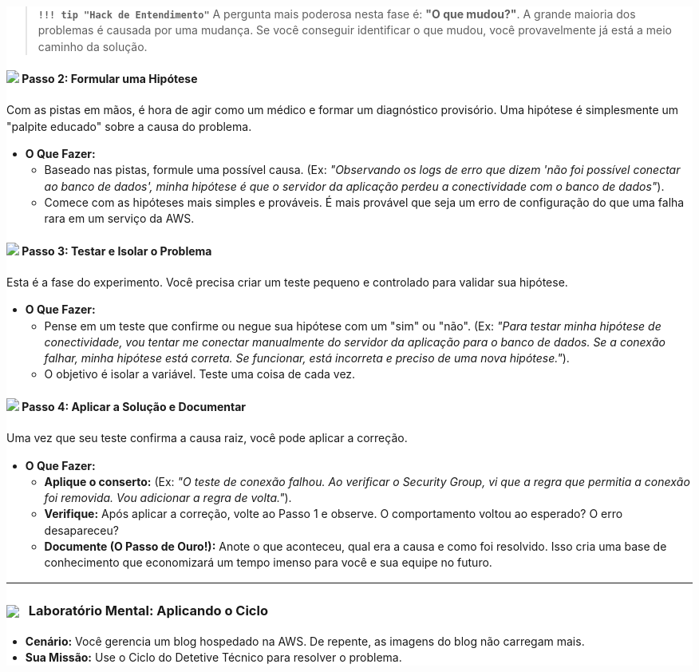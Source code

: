 > **`!!! tip "Hack de Entendimento"`**
> A pergunta mais poderosa nesta fase é: **"O que mudou?"**. A grande maioria dos problemas é causada por uma mudança. Se você conseguir identificar o que mudou, você provavelmente já está a meio caminho da solução.

#### <img src="https://api.iconify.design/mdi/lightbulb-on-outline.svg?color=currentColor" width="20" /> Passo 2: Formular uma Hipótese
Com as pistas em mãos, é hora de agir como um médico e formar um diagnóstico provisório. Uma hipótese é simplesmente um "palpite educado" sobre a causa do problema.

* **O Que Fazer:**
    * Baseado nas pistas, formule uma possível causa. (Ex: *"Observando os logs de erro que dizem 'não foi possível conectar ao banco de dados', minha hipótese é que o servidor da aplicação perdeu a conectividade com o banco de dados"*).
    * Comece com as hipóteses mais simples e prováveis. É mais provável que seja um erro de configuração do que uma falha rara em um serviço da AWS.

#### <img src="https://api.iconify.design/mdi/test-tube.svg?color=currentColor" width="20" /> Passo 3: Testar e Isolar o Problema
Esta é a fase do experimento. Você precisa criar um teste pequeno e controlado para validar sua hipótese.

* **O Que Fazer:**
    * Pense em um teste que confirme ou negue sua hipótese com um "sim" ou "não". (Ex: *"Para testar minha hipótese de conectividade, vou tentar me conectar manualmente do servidor da aplicação para o banco de dados. Se a conexão falhar, minha hipótese está correta. Se funcionar, está incorreta e preciso de uma nova hipótese."*).
    * O objetivo é isolar a variável. Teste uma coisa de cada vez.

#### <img src="https://api.iconify.design/mdi/wrench-cog-outline.svg?color=currentColor" width="20" /> Passo 4: Aplicar a Solução e Documentar
Uma vez que seu teste confirma a causa raiz, você pode aplicar a correção.

* **O Que Fazer:**
    * **Aplique o conserto:** (Ex: *"O teste de conexão falhou. Ao verificar o Security Group, vi que a regra que permitia a conexão foi removida. Vou adicionar a regra de volta."*).
    * **Verifique:** Após aplicar a correção, volte ao Passo 1 e observe. O comportamento voltou ao esperado? O erro desapareceu?
    * **Documente (O Passo de Ouro!):** Anote o que aconteceu, qual era a causa e como foi resolvido. Isso cria uma base de conhecimento que economizará um tempo imenso para você e sua equipe no futuro.

---

### <img src="https://api.iconify.design/mdi/flask-outline.svg?color=currentColor" width="22" style="vertical-align:middle; margin-right:8px;" /> Laboratório Mental: Aplicando o Ciclo

* **Cenário:** Você gerencia um blog hospedado na AWS. De repente, as imagens do blog não carregam mais.
* **Sua Missão:** Use o Ciclo do Detetive Técnico para resolver o problema.
